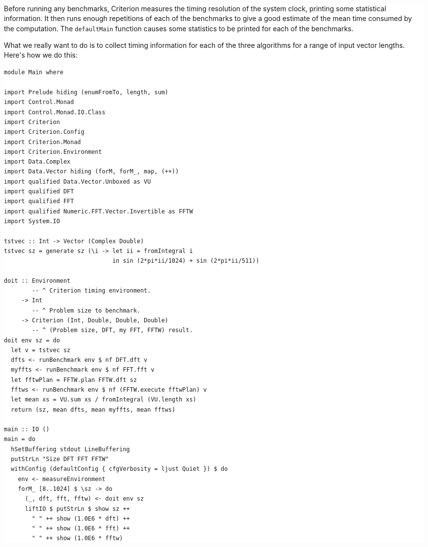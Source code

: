 Before running any benchmarks, Criterion measures the timing
resolution of the system clock, printing some statistical information.
It then runs enough repetitions of each of the benchmarks to give a
good estimate of the mean time consumed by the computation.  The
`defaultMain` function causes some statistics to be printed for each
of the benchmarks.

What we really want to do is to collect timing information for each of
the three algorithms for a range of input vector lengths.  Here's how
we do this:

~~~~ {.haskell}
module Main where

import Prelude hiding (enumFromTo, length, sum)
import Control.Monad
import Control.Monad.IO.Class
import Criterion
import Criterion.Config
import Criterion.Monad
import Criterion.Environment
import Data.Complex
import Data.Vector hiding (forM, forM_, map, (++))
import qualified Data.Vector.Unboxed as VU
import qualified DFT
import qualified FFT
import qualified Numeric.FFT.Vector.Invertible as FFTW
import System.IO

tstvec :: Int -> Vector (Complex Double)
tstvec sz = generate sz (\i -> let ii = fromIntegral i
                               in sin (2*pi*ii/1024) + sin (2*pi*ii/511))

doit :: Environment
        -- ^ Criterion timing environment.
     -> Int
        -- ^ Problem size to benchmark.
     -> Criterion (Int, Double, Double, Double)
        -- ^ (Problem size, DFT, my FFT, FFTW) result.
doit env sz = do
  let v = tstvec sz
  dfts <- runBenchmark env $ nf DFT.dft v
  myffts <- runBenchmark env $ nf FFT.fft v
  let fftwPlan = FFTW.plan FFTW.dft sz
  fftws <- runBenchmark env $ nf (FFTW.execute fftwPlan) v
  let mean xs = VU.sum xs / fromIntegral (VU.length xs)
  return (sz, mean dfts, mean myffts, mean fftws)

main :: IO ()
main = do
  hSetBuffering stdout LineBuffering
  putStrLn "Size DFT FFT FFTW"
  withConfig (defaultConfig { cfgVerbosity = ljust Quiet }) $ do
    env <- measureEnvironment
    forM_ [8..1024] $ \sz -> do
      (_, dft, fft, fftw) <- doit env sz
      liftIO $ putStrLn $ show sz ++
        " " ++ show (1.0E6 * dft) ++
        " " ++ show (1.0E6 * fft) ++
        " " ++ show (1.0E6 * fftw)
~~~~
